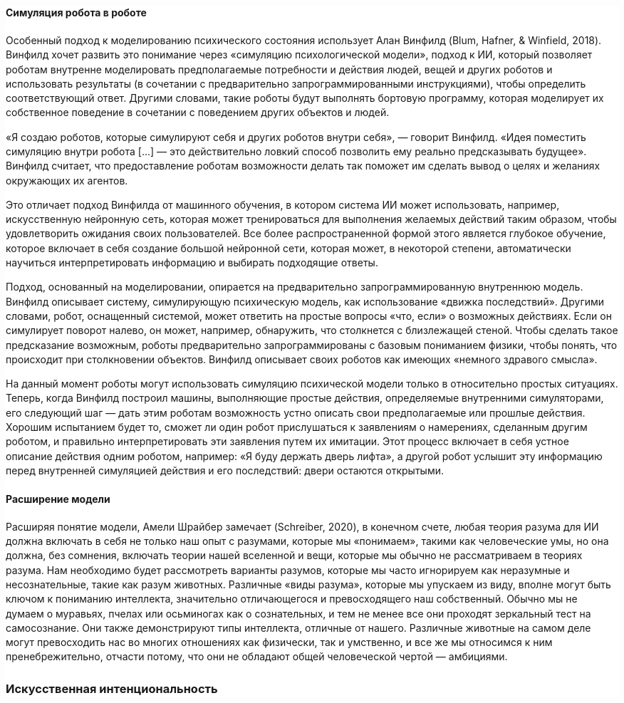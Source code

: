 #### Симуляция робота в роботе

Особенный подход к моделированию психического состояния использует Алан Винфилд (Blum, Hafner, & Winfield, 2018).
Винфилд хочет развить это понимание через «симуляцию психологической модели», подход к ИИ, который позволяет роботам внутренне моделировать предполагаемые потребности и действия людей, вещей и других роботов и использовать результаты (в сочетании с предварительно запрограммированными инструкциями), чтобы определить соответствующий ответ. Другими словами, такие роботы будут выполнять бортовую программу, которая моделирует их собственное поведение в сочетании с поведением других объектов и людей.

«Я создаю роботов, которые симулируют себя и других роботов внутри себя», — говорит Винфилд. «Идея поместить симуляцию внутри робота [...] — это действительно ловкий способ позволить ему реально предсказывать будущее». Винфилд считает, что предоставление роботам возможности делать так поможет им сделать вывод о целях и желаниях окружающих их агентов.

Это отличает подход Винфилда от машинного обучения, в котором система ИИ может использовать, например, искусственную нейронную сеть, которая может тренироваться для выполнения желаемых действий таким образом, чтобы удовлетворить ожидания своих пользователей. Все более распространенной формой этого является глубокое обучение, которое включает в себя создание большой нейронной сети, которая может, в некоторой степени, автоматически научиться интерпретировать информацию и выбирать подходящие ответы.

Подход, основанный на моделировании, опирается на предварительно запрограммированную внутреннюю модель. Винфилд описывает систему, симулирующую психическую модель, как использование «движка последствий». Другими словами, робот, оснащенный системой, может ответить на простые вопросы «что, если» о возможных действиях. Если он симулирует поворот налево, он может, например, обнаружить, что столкнется с близлежащей стеной. Чтобы сделать такое предсказание возможным, роботы предварительно запрограммированы с базовым пониманием физики, чтобы понять, что происходит при столкновении объектов. Винфилд описывает своих роботов как имеющих «немного здравого смысла».

На данный момент роботы могут использовать симуляцию психической модели только в относительно простых ситуациях. Теперь, когда Винфилд построил машины, выполняющие простые действия, определяемые внутренними симуляторами, его следующий шаг — дать этим роботам возможность устно описать свои предполагаемые или прошлые действия. Хорошим испытанием будет то, сможет ли один робот прислушаться к заявлениям о намерениях, сделанным другим роботом, и правильно интерпретировать эти заявления путем их имитации. Этот процесс включает в себя устное описание действия одним роботом, например: «Я буду держать дверь лифта», а другой робот услышит эту информацию перед внутренней симуляцией действия и его последствий: двери остаются открытыми.

#### Расширение модели

Расширяя понятие модели, Амели Шрайбер замечает (Schreiber, 2020), в конечном счете, любая теория разума для ИИ должна включать в себя не только наш опыт с разумами, которые мы «понимаем», такими как человеческие умы, но она должна, без сомнения, включать теории нашей вселенной и вещи, которые мы обычно не рассматриваем в теориях разума. Нам необходимо будет рассмотреть варианты разумов, которые мы часто игнорируем как неразумные и несознательные, такие как разум животных. Различные «виды разума», которые мы упускаем из виду, вполне могут быть ключом к пониманию интеллекта, значительно отличающегося и превосходящего наш собственный. Обычно мы не думаем о муравьях, пчелах или осьминогах как о сознательных, и тем не менее все они проходят зеркальный тест на самосознание. Они также демонстрируют типы интеллекта, отличные от нашего. Различные животные на самом деле могут превосходить нас во многих отношениях как физически, так и умственно, и все же мы относимся к ним пренебрежительно, отчасти потому, что они не обладают общей человеческой чертой — амбициями.

### Искусственная интенциональность
